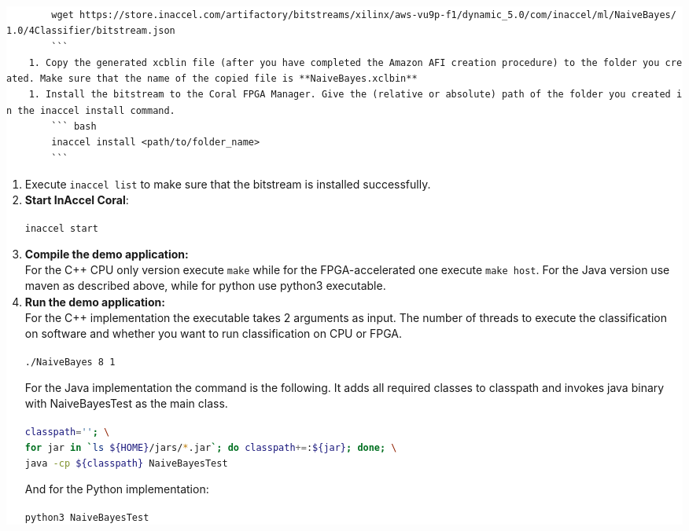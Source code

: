 			wget https://store.inaccel.com/artifactory/bitstreams/xilinx/aws-vu9p-f1/dynamic_5.0/com/inaccel/ml/NaiveBayes/1.0/4Classifier/bitstream.json
			```
		1. Copy the generated xcblin file (after you have completed the Amazon AFI creation procedure) to the folder you created. Make sure that the name of the copied file is **NaiveBayes.xclbin**
		1. Install the bitstream to the Coral FPGA Manager. Give the (relative or absolute) path of the folder you created in the inaccel install command.  
			``` bash
			inaccel install <path/to/folder_name>
			```
1. Execute ```inaccel list``` to make sure that the bitstream is installed successfully.
1. **Start InAccel Coral**:  
	```bash
	inaccel start
	```
1. **Compile the demo application:**  
For the C++ CPU only version execute ```make``` while for the FPGA-accelerated one execute ```make host```.
For the Java version use maven as described above, while for python use python3 executable.
1. **Run the demo application:**  
	For the C++ implementation the executable takes 2 arguments as input. The number of threads to execute the classification on software and whether you want to run classification on CPU or FPGA.
	```bash
	./NaiveBayes 8 1
	```
	For the Java implementation the command is the following. It adds all required classes to classpath and invokes java binary with NaiveBayesTest as the main class.
	```bash
	classpath=''; \
	for jar in `ls ${HOME}/jars/*.jar`; do classpath+=:${jar}; done; \
	java -cp ${classpath} NaiveBayesTest
	```
	And for the Python implementation:
	```bash
	python3 NaiveBayesTest
	```
